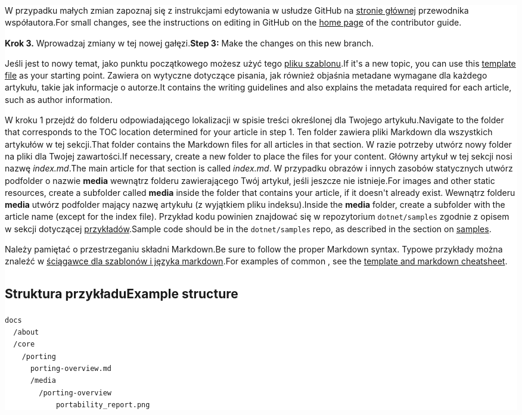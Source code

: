 <span data-ttu-id="12eb2-144">W przypadku małych zmian zapoznaj się z instrukcjami edytowania w usłudze GitHub na [stronie głównej](index.md#quick-edits-to-existing-documents) przewodnika współautora.</span><span class="sxs-lookup"><span data-stu-id="12eb2-144">For small changes, see the instructions on editing in GitHub on the [home page](index.md#quick-edits-to-existing-documents) of the contributor guide.</span></span>

<span data-ttu-id="12eb2-145">**Krok 3.** Wprowadzaj zmiany w tej nowej gałęzi.</span><span class="sxs-lookup"><span data-stu-id="12eb2-145">**Step 3:** Make the changes on this new branch.</span></span>

<span data-ttu-id="12eb2-146">Jeśli jest to nowy temat, jako punktu początkowego możesz użyć tego [pliku szablonu](dotnet-style-guide.md).</span><span class="sxs-lookup"><span data-stu-id="12eb2-146">If it's a new topic, you can use this [template file](dotnet-style-guide.md) as your starting point.</span></span> <span data-ttu-id="12eb2-147">Zawiera on wytyczne dotyczące pisania, jak również objaśnia metadane wymagane dla każdego artykułu, takie jak informacje o autorze.</span><span class="sxs-lookup"><span data-stu-id="12eb2-147">It contains the writing guidelines and also explains the metadata required for each article, such as author information.</span></span>

<span data-ttu-id="12eb2-148">W kroku 1 przejdź do folderu odpowiadającego lokalizacji w spisie treści określonej dla Twojego artykułu.</span><span class="sxs-lookup"><span data-stu-id="12eb2-148">Navigate to the folder that corresponds to the TOC location determined for your article in step 1.</span></span> <span data-ttu-id="12eb2-149">Ten folder zawiera pliki Markdown dla wszystkich artykułów w tej sekcji.</span><span class="sxs-lookup"><span data-stu-id="12eb2-149">That folder contains the Markdown files for all articles in that section.</span></span> <span data-ttu-id="12eb2-150">W razie potrzeby utwórz nowy folder na pliki dla Twojej zawartości.</span><span class="sxs-lookup"><span data-stu-id="12eb2-150">If necessary, create a new folder to place the files for your content.</span></span> <span data-ttu-id="12eb2-151">Główny artykuł w tej sekcji nosi nazwę *index.md*.</span><span class="sxs-lookup"><span data-stu-id="12eb2-151">The main article for that section is called *index.md*.</span></span> <span data-ttu-id="12eb2-152">W przypadku obrazów i innych zasobów statycznych utwórz podfolder o nazwie **media** wewnątrz folderu zawierającego Twój artykuł, jeśli jeszcze nie istnieje.</span><span class="sxs-lookup"><span data-stu-id="12eb2-152">For images and other static resources, create a subfolder called **media** inside the folder that contains your article, if it doesn't already exist.</span></span> <span data-ttu-id="12eb2-153">Wewnątrz folderu **media** utwórz podfolder mający nazwę artykułu (z wyjątkiem pliku indeksu).</span><span class="sxs-lookup"><span data-stu-id="12eb2-153">Inside the **media** folder, create a subfolder with the article name (except for the index file).</span></span> <span data-ttu-id="12eb2-154">Przykład kodu powinien znajdować się w repozytorium `dotnet/samples` zgodnie z opisem w sekcji dotyczącej [przykładów](#contributing-to-samples).</span><span class="sxs-lookup"><span data-stu-id="12eb2-154">Sample code should be in the `dotnet/samples` repo, as described in the section on [samples](#contributing-to-samples).</span></span>

<span data-ttu-id="12eb2-155">Należy pamiętać o przestrzeganiu składni Markdown.</span><span class="sxs-lookup"><span data-stu-id="12eb2-155">Be sure to follow the proper Markdown syntax.</span></span> <span data-ttu-id="12eb2-156">Typowe przykłady można znaleźć w [ściągawce dla szablonów i języka markdown](dotnet-style-guide.md).</span><span class="sxs-lookup"><span data-stu-id="12eb2-156">For examples of common , see the [template and markdown cheatsheet](dotnet-style-guide.md).</span></span>

## <a name="example-structure"></a><span data-ttu-id="12eb2-157">Struktura przykładu</span><span class="sxs-lookup"><span data-stu-id="12eb2-157">Example structure</span></span>

    docs
      /about
      /core
        /porting
          porting-overview.md
          /media
            /porting-overview
                portability_report.png
